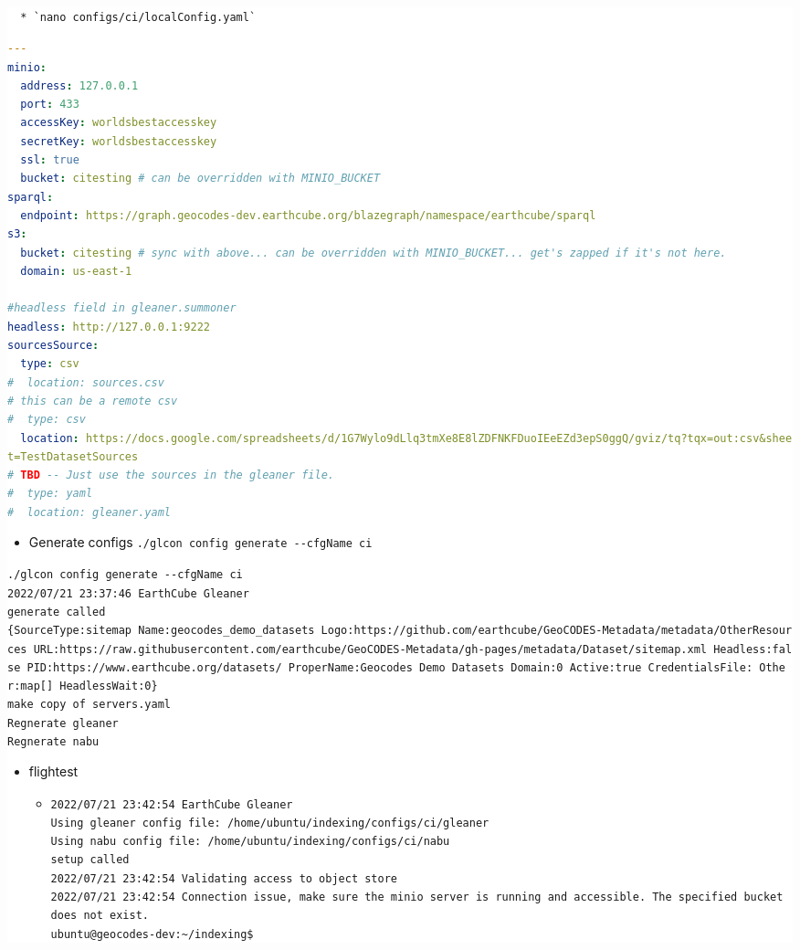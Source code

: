      * `nano configs/ci/localConfig.yaml`
```yaml
---
minio:
  address: 127.0.0.1
  port: 433
  accessKey: worldsbestaccesskey
  secretKey: worldsbestaccesskey
  ssl: true
  bucket: citesting # can be overridden with MINIO_BUCKET
sparql:
  endpoint: https://graph.geocodes-dev.earthcube.org/blazegraph/namespace/earthcube/sparql
s3:
  bucket: citesting # sync with above... can be overridden with MINIO_BUCKET... get's zapped if it's not here.
  domain: us-east-1

#headless field in gleaner.summoner
headless: http://127.0.0.1:9222
sourcesSource:
  type: csv
#  location: sources.csv 
# this can be a remote csv
#  type: csv
  location: https://docs.google.com/spreadsheets/d/1G7Wylo9dLlq3tmXe8E8lZDFNKFDuoIEeEZd3epS0ggQ/gviz/tq?tqx=out:csv&sheet=TestDatasetSources
# TBD -- Just use the sources in the gleaner file.
#  type: yaml
#  location: gleaner.yaml
```

  * Generate configs `./glcon config generate --cfgName ci`
```shell
./glcon config generate --cfgName ci
2022/07/21 23:37:46 EarthCube Gleaner
generate called
{SourceType:sitemap Name:geocodes_demo_datasets Logo:https://github.com/earthcube/GeoCODES-Metadata/metadata/OtherResources URL:https://raw.githubusercontent.com/earthcube/GeoCODES-Metadata/gh-pages/metadata/Dataset/sitemap.xml Headless:false PID:https://www.earthcube.org/datasets/ ProperName:Geocodes Demo Datasets Domain:0 Active:true CredentialsFile: Other:map[] HeadlessWait:0}
make copy of servers.yaml
Regnerate gleaner
Regnerate nabu
```

* flightest
  * ``` ubuntu@geocodes-dev:~/indexing$ ./glcon gleaner setup --cfgName ci
    2022/07/21 23:42:54 EarthCube Gleaner
    Using gleaner config file: /home/ubuntu/indexing/configs/ci/gleaner
    Using nabu config file: /home/ubuntu/indexing/configs/ci/nabu
    setup called
    2022/07/21 23:42:54 Validating access to object store
    2022/07/21 23:42:54 Connection issue, make sure the minio server is running and accessible. The specified bucket does not exist.
    ubuntu@geocodes-dev:~/indexing$ 
    ```
    